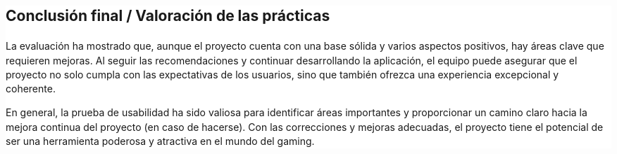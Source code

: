 

## Conclusión final / Valoración de las prácticas

La evaluación ha mostrado que, aunque el proyecto cuenta con una base sólida y varios aspectos positivos, hay áreas clave que requieren mejoras. Al seguir las recomendaciones y continuar desarrollando la aplicación, el equipo puede asegurar que el proyecto no solo cumpla con las expectativas de los usuarios, sino que también ofrezca una experiencia excepcional y coherente.

En general, la prueba de usabilidad ha sido valiosa para identificar áreas importantes y proporcionar un camino claro hacia la mejora continua del proyecto (en caso de hacerse). Con las correcciones y mejoras adecuadas, el proyecto tiene el potencial de ser una herramienta poderosa y atractiva en el mundo del gaming.

